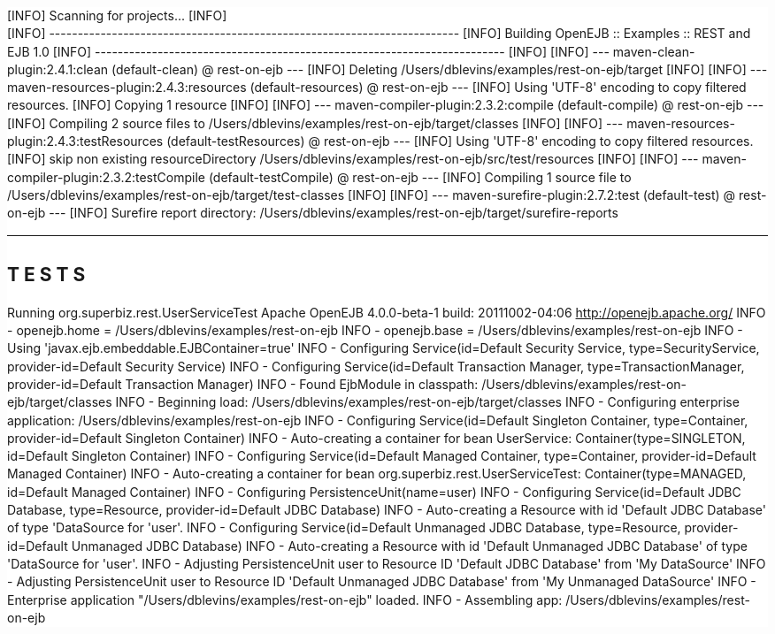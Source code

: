 [INFO] Scanning for projects...
[INFO]                                                                         
[INFO] ------------------------------------------------------------------------
[INFO] Building OpenEJB :: Examples :: REST and EJB 1.0
[INFO] ------------------------------------------------------------------------
[INFO] 
[INFO] --- maven-clean-plugin:2.4.1:clean (default-clean) @ rest-on-ejb ---
[INFO] Deleting /Users/dblevins/examples/rest-on-ejb/target
[INFO] 
[INFO] --- maven-resources-plugin:2.4.3:resources (default-resources) @ rest-on-ejb ---
[INFO] Using 'UTF-8' encoding to copy filtered resources.
[INFO] Copying 1 resource
[INFO] 
[INFO] --- maven-compiler-plugin:2.3.2:compile (default-compile) @ rest-on-ejb ---
[INFO] Compiling 2 source files to /Users/dblevins/examples/rest-on-ejb/target/classes
[INFO] 
[INFO] --- maven-resources-plugin:2.4.3:testResources (default-testResources) @ rest-on-ejb ---
[INFO] Using 'UTF-8' encoding to copy filtered resources.
[INFO] skip non existing resourceDirectory /Users/dblevins/examples/rest-on-ejb/src/test/resources
[INFO] 
[INFO] --- maven-compiler-plugin:2.3.2:testCompile (default-testCompile) @ rest-on-ejb ---
[INFO] Compiling 1 source file to /Users/dblevins/examples/rest-on-ejb/target/test-classes
[INFO] 
[INFO] --- maven-surefire-plugin:2.7.2:test (default-test) @ rest-on-ejb ---
[INFO] Surefire report directory: /Users/dblevins/examples/rest-on-ejb/target/surefire-reports

-------------------------------------------------------
 T E S T S
-------------------------------------------------------
Running org.superbiz.rest.UserServiceTest
Apache OpenEJB 4.0.0-beta-1    build: 20111002-04:06
http://openejb.apache.org/
INFO - openejb.home = /Users/dblevins/examples/rest-on-ejb
INFO - openejb.base = /Users/dblevins/examples/rest-on-ejb
INFO - Using 'javax.ejb.embeddable.EJBContainer=true'
INFO - Configuring Service(id=Default Security Service, type=SecurityService, provider-id=Default Security Service)
INFO - Configuring Service(id=Default Transaction Manager, type=TransactionManager, provider-id=Default Transaction Manager)
INFO - Found EjbModule in classpath: /Users/dblevins/examples/rest-on-ejb/target/classes
INFO - Beginning load: /Users/dblevins/examples/rest-on-ejb/target/classes
INFO - Configuring enterprise application: /Users/dblevins/examples/rest-on-ejb
INFO - Configuring Service(id=Default Singleton Container, type=Container, provider-id=Default Singleton Container)
INFO - Auto-creating a container for bean UserService: Container(type=SINGLETON, id=Default Singleton Container)
INFO - Configuring Service(id=Default Managed Container, type=Container, provider-id=Default Managed Container)
INFO - Auto-creating a container for bean org.superbiz.rest.UserServiceTest: Container(type=MANAGED, id=Default Managed Container)
INFO - Configuring PersistenceUnit(name=user)
INFO - Configuring Service(id=Default JDBC Database, type=Resource, provider-id=Default JDBC Database)
INFO - Auto-creating a Resource with id 'Default JDBC Database' of type 'DataSource for 'user'.
INFO - Configuring Service(id=Default Unmanaged JDBC Database, type=Resource, provider-id=Default Unmanaged JDBC Database)
INFO - Auto-creating a Resource with id 'Default Unmanaged JDBC Database' of type 'DataSource for 'user'.
INFO - Adjusting PersistenceUnit user <jta-data-source> to Resource ID 'Default JDBC Database' from 'My DataSource'
INFO - Adjusting PersistenceUnit user <non-jta-data-source> to Resource ID 'Default Unmanaged JDBC Database' from 'My Unmanaged DataSource'
INFO - Enterprise application "/Users/dblevins/examples/rest-on-ejb" loaded.
INFO - Assembling app: /Users/dblevins/examples/rest-on-ejb